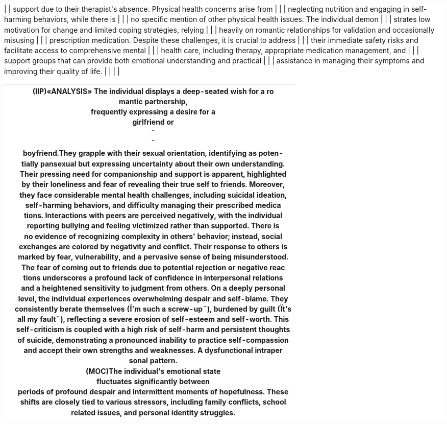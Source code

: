 | | support due to their therapist's absence. Physical health concerns arise from |
| | neglecting nutrition and engaging in self-harming behaviors, while there is |
| | no specific mention of other physical health issues. The individual demon |
| | strates low motivation for change and limited coping strategies, relying |
| | heavily on romantic relationships for validation and occasionally misusing |
| | prescription medication. Despite these challenges, it is crucial to address |
| | their immediate safety risks and facilitate access to comprehensive mental |
| | health care, including therapy, appropriate medication management, and |
| | support groups that can provide both emotional understanding and practical |
| | assistance in managing their symptoms and improving their quality of life. |
| | |

| | (IIP)«ANALYSIS» The individual displays a deep-seated wish for a ro<br>mantic partnership,<br>frequently expressing a desire for a<br>girlfriend or<br>¨<br>¨<br>boyfriend.They grapple with their sexual orientation, identifying as poten-<br>tially pansexual but expressing uncertainty about their own understanding.<br>Their pressing need for companionship and support is apparent, highlighted<br>by their loneliness and fear of revealing their true self to friends. Moreover,<br>they face considerable mental health challenges, including suicidal ideation,<br>self-harming behaviors, and difficulty managing their prescribed medica<br>tions. Interactions with peers are perceived negatively, with the individual<br>reporting bullying and feeling victimized rather than supported. There is<br>no evidence of recognizing complexity in others' behavior; instead, social<br>exchanges are colored by negativity and conflict. Their response to others is<br>marked by fear, vulnerability, and a pervasive sense of being misunderstood.<br>The fear of coming out to friends due to potential rejection or negative reac<br>tions underscores a profound lack of confidence in interpersonal relations<br>and a heightened sensitivity to judgment from others. On a deeply personal<br>level, the individual experiences overwhelming despair and self-blame. They<br>consistently berate themselves (Ï'm such a screw-up¨), burdened by guilt (Ït's<br>all my fault¨), reflecting a severe erosion of self-esteem and self-worth. This<br>self-criticism is coupled with a high risk of self-harm and persistent thoughts<br>of suicide, demonstrating a pronounced inability to practice self-compassion<br>and accept their own strengths and weaknesses. A dysfunctional intraper<br>sonal pattern.<br>(MOC)The individual's emotional state<br>fluctuates significantly between<br>periods of profound despair and intermittent moments of hopefulness. These<br>shifts are closely tied to various stressors, including family conflicts, school<br>related issues, and personal identity struggles. |
|-----|-----------------------------------------------------------------------------------------------------------------------------------------------------------------------------------------------------------------------------------------------------------------------------------------------------------------------------------------------------------------------------------------------------------------------------------------------------------------------------------------------------------------------------------------------------------------------------------------------------------------------------------------------------------------------------------------------------------------------------------------------------------------------------------------------------------------------------------------------------------------------------------------------------------------------------------------------------------------------------------------------------------------------------------------------------------------------------------------------------------------------------------------------------------------------------------------------------------------------------------------------------------------------------------------------------------------------------------------------------------------------------------------------------------------------------------------------------------------------------------------------------------------------------------------------------------------------------------------------------------------------------------------------------------------------------------------------------------------------------------------------------------------------------------------------------------------------------------------------------------------------------------------------------------------------------------------------------------------------------------------------------------------------------------------------------------------------------------------------------------------------------------------|